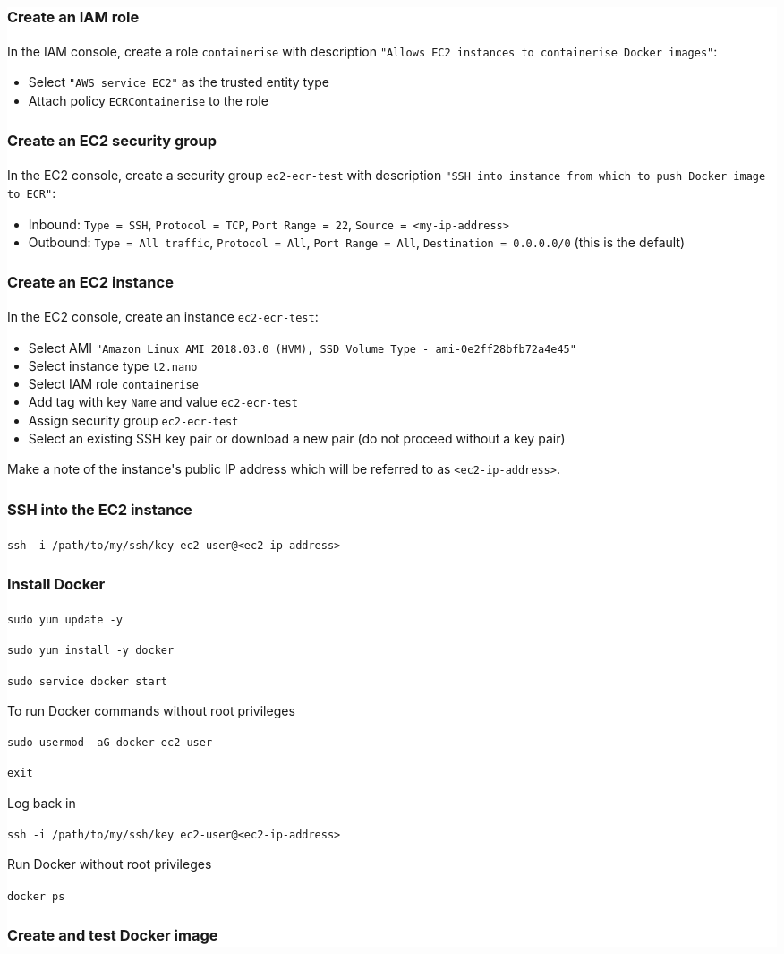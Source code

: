 ### Create an IAM role

In the IAM console, create a role `containerise` with description 
`"Allows EC2 instances to containerise Docker images"`:

- Select `"AWS service EC2"` as the trusted entity type
- Attach policy `ECRContainerise` to the role

### Create an EC2 security group

In the EC2 console, create a security group `ec2-ecr-test` with description
`"SSH into instance from which to push Docker image to ECR"`:

- Inbound: `Type = SSH`, `Protocol = TCP`, `Port Range = 22`, `Source = <my-ip-address>`
- Outbound: `Type = All traffic`, `Protocol = All`, `Port Range = All`, `Destination = 0.0.0.0/0` (this is the default)

### Create an EC2 instance

In the EC2 console, create an instance `ec2-ecr-test`:

- Select AMI `"Amazon Linux AMI 2018.03.0 (HVM), SSD Volume Type - ami-0e2ff28bfb72a4e45"`
- Select instance type `t2.nano`
- Select IAM role `containerise`
- Add tag with key `Name` and value `ec2-ecr-test`
- Assign security group `ec2-ecr-test`
- Select an existing SSH key pair or download a new pair (do not proceed without a key pair)

Make a note of the instance's public IP address which will be referred to as `<ec2-ip-address>`.

### SSH into the EC2 instance

`ssh -i /path/to/my/ssh/key ec2-user@<ec2-ip-address>`

### Install Docker

`sudo yum update -y`

`sudo yum install -y docker`

`sudo service docker start`

To run Docker commands without root privileges

`sudo usermod -aG docker ec2-user`

`exit`

Log back in

`ssh -i /path/to/my/ssh/key ec2-user@<ec2-ip-address>`

Run Docker without root privileges

`docker ps`

### Create and test Docker image
